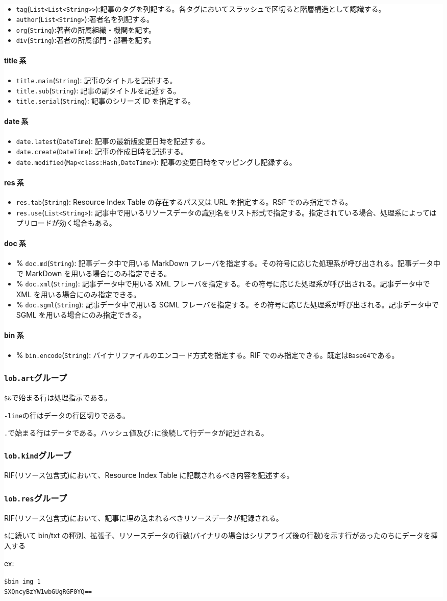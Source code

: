 - `tag`(`List<List<String>>`):記事のタグを列記する。各タグにおいてスラッシュで区切ると階層構造として認識する。
- `author`(`List<String>`):著者名を列記する。
- `org`(`String`):著者の所属組織・機関を記す。
- `div`(`String`):著者の所属部門・部署を記す。

#### title 系

- `title.main`(`String`): 記事のタイトルを記述する。
- `title.sub`(`String`): 記事の副タイトルを記述する。
- `title.serial`(`String`): 記事のシリーズ ID を指定する。

#### date 系

- `date.latest`(`DateTime`): 記事の最新版変更日時を記述する。
- `date.create`(`DateTime`): 記事の作成日時を記述する。
- `date.modified`(`Map<class:Hash,DateTime>`): 記事の変更日時をマッピングし記録する。

#### res 系

- `res.tab`(`String`): Resource Index Table の存在するパス又は URL を指定する。RSF でのみ指定できる。
- `res.use`(`List<String>`): 記事中で用いるリソースデータの識別名をリスト形式で指定する。指定されている場合、処理系によってはプリロードが効く場合もある。

#### doc 系

- % `doc.md`(`String`): 記事データ中で用いる MarkDown フレーバを指定する。その符号に応じた処理系が呼び出される。記事データ中で MarkDown を用いる場合にのみ指定できる。
- % `doc.xml`(`String`): 記事データ中で用いる XML フレーバを指定する。その符号に応じた処理系が呼び出される。記事データ中で XML を用いる場合にのみ指定できる。
- % `doc.sgml`(`String`): 記事データ中で用いる SGML フレーバを指定する。その符号に応じた処理系が呼び出される。記事データ中で SGML を用いる場合にのみ指定できる。

#### bin 系

- % `bin.encode`(`String`): バイナリファイルのエンコード方式を指定する。RIF でのみ指定できる。既定は`Base64`である。

### `lob.art`グループ

`$&`で始まる行は処理指示である。

`-line`の行はデータの行区切りである。

`.`で始まる行はデータである。ハッシュ値及び`:`に後続して行データが記述される。

### `lob.kind`グループ

RIF(リソース包含式)において、Resource Index Table に記載されるべき内容を記述する。

### `lob.res`グループ

RIF(リソース包含式)において、記事に埋め込まれるべきリソースデータが記録される。

`$`に続いて bin/txt の種別、拡張子、リソースデータの行数(バイナリの場合はシリアライズ後の行数)を示す行があったのちにデータを挿入する

ex:

```biac
$bin img 1
SXQncyBzYW1wbGUgRGF0YQ==
```
